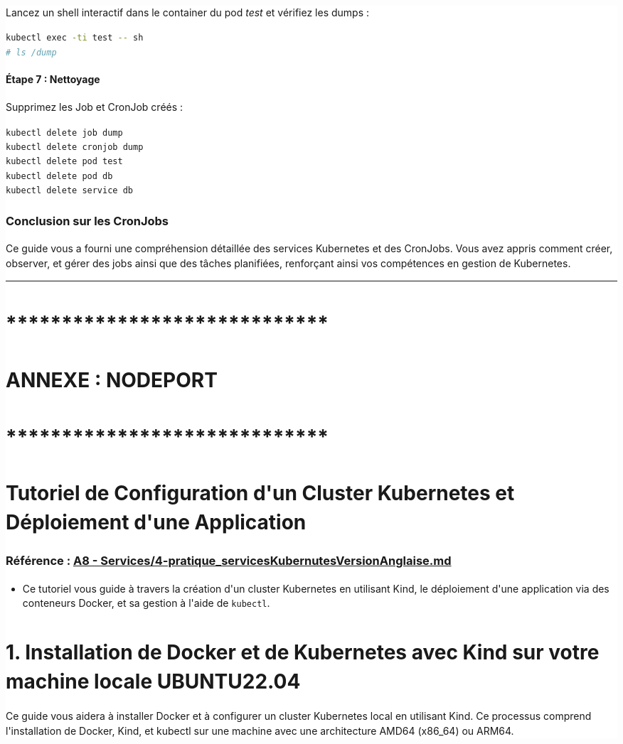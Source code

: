 Lancez un shell interactif dans le container du pod *test* et vérifiez les dumps :

```bash
kubectl exec -ti test -- sh
# ls /dump
```

#### Étape 7 : Nettoyage

Supprimez les Job et CronJob créés :

```bash
kubectl delete job dump
kubectl delete cronjob dump
kubectl delete pod test
kubectl delete pod db
kubectl delete service db
```

### Conclusion sur les CronJobs

Ce guide vous a fourni une compréhension détaillée des services Kubernetes et des CronJobs. Vous avez appris comment créer, observer, et gérer des jobs ainsi que des tâches planifiées, renforçant ainsi vos compétences en gestion de Kubernetes.

--------------
# *****************************
# ANNEXE : NODEPORT
# *****************************

# Tutoriel de Configuration d'un Cluster Kubernetes et Déploiement d'une Application

### Référence : [A8 - Services/4-pratique_servicesKubernutesVersionAnglaise.md](https://github.com/hrhouma/kubernetes2/blob/main/A8%20-%20Services/4-pratique_servicesKubernutesVersionAnglaise.md)
- Ce tutoriel vous guide à travers la création d'un cluster Kubernetes en utilisant Kind, le déploiement d'une application via des conteneurs Docker, et sa gestion à l'aide de `kubectl`.



# 1. Installation de Docker et de Kubernetes avec Kind sur votre machine locale UBUNTU22.04

Ce guide vous aidera à installer Docker et à configurer un cluster Kubernetes local en utilisant Kind. Ce processus comprend l'installation de Docker, Kind, et kubectl sur une machine avec une architecture AMD64 (x86_64) ou ARM64.
